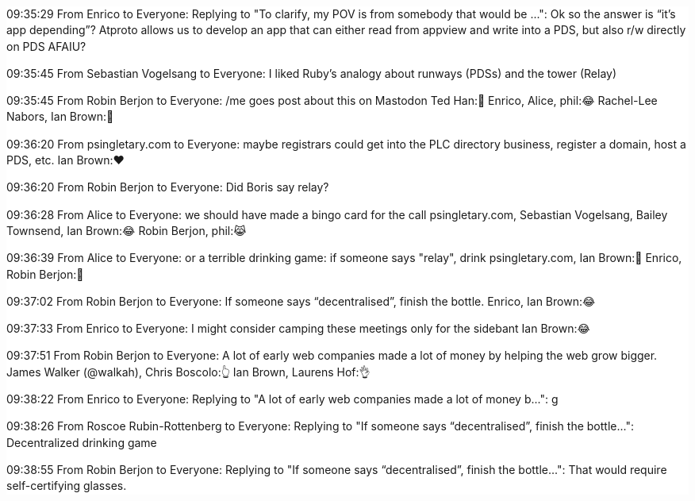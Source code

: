 09:35:29 From Enrico to Everyone:
	Replying to "To clarify, my POV is from somebody that would be ...":
	Ok so the answer is “it’s app depending”? 
	Atproto allows us to develop an app that can either read from appview and write into a PDS, but also r/w directly on PDS AFAIU?
	
09:35:45 From Sebastian Vogelsang to Everyone:
	I liked Ruby’s analogy about runways (PDSs) and the tower (Relay)
	
09:35:45 From Robin Berjon to Everyone:
	/me goes post about this on Mastodon
	Ted Han:🐘
	Enrico, Alice, phil:😂
	Rachel-Lee Nabors, Ian Brown:🤣
	
09:36:20 From psingletary.com to Everyone:
	maybe registrars could get into the PLC directory business, register a domain, host a PDS, etc.
	Ian Brown:❤️
	
09:36:20 From Robin Berjon to Everyone:
	Did Boris say relay?
	
09:36:28 From Alice to Everyone:
	we should have made a bingo card for the call
	psingletary.com, Sebastian Vogelsang, Bailey Townsend, Ian Brown:😂
	Robin Berjon, phil:😹
	
09:36:39 From Alice to Everyone:
	or a terrible drinking game: if someone says "relay", drink
	psingletary.com, Ian Brown:🍹
	Enrico, Robin Berjon:💯
	
09:37:02 From Robin Berjon to Everyone:
	If someone says “decentralised”, finish the bottle.
	Enrico, Ian Brown:😂
	
09:37:33 From Enrico to Everyone:
	I might consider camping these meetings only for the sidebant
	Ian Brown:😂
	
09:37:51 From Robin Berjon to Everyone:
	A lot of early web companies made a lot of money by helping the web grow bigger.
	James Walker (@walkah), Chris Boscolo:👆
	Ian Brown, Laurens Hof:👌
	
09:38:22 From Enrico to Everyone:
	Replying to "A lot of early web companies made a lot of money b...":
	g
	
09:38:26 From Roscoe Rubin-Rottenberg to Everyone:
	Replying to "If someone says “decentralised”, finish the bottle...":
	Decentralized drinking game
	
09:38:55 From Robin Berjon to Everyone:
	Replying to "If someone says “decentralised”, finish the bottle...":
	That would require self-certifying glasses.
	
